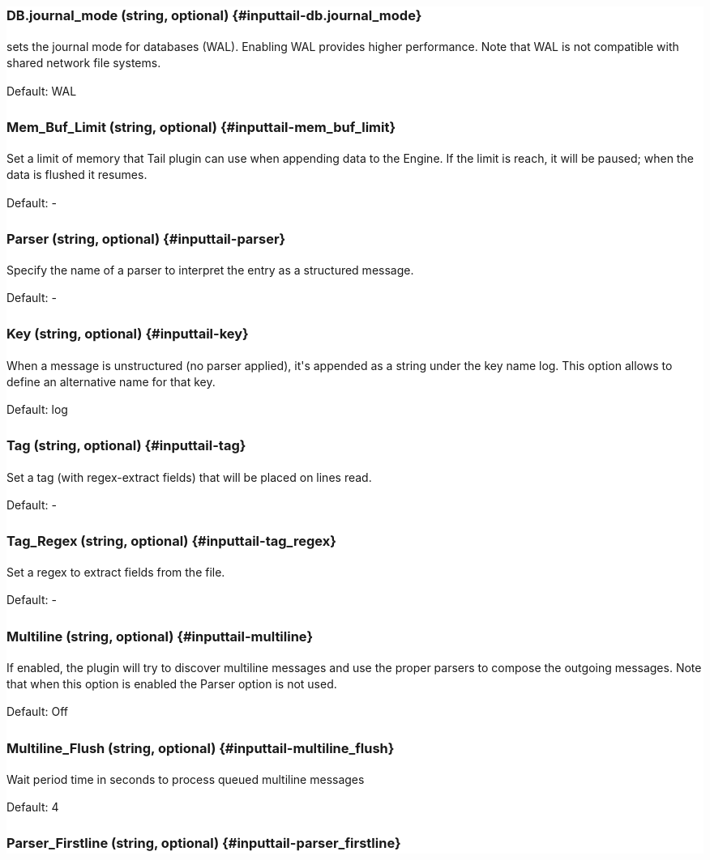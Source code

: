 ### DB.journal_mode (string, optional) {#inputtail-db.journal_mode}

sets the journal mode for databases (WAL). Enabling WAL provides higher performance. Note that WAL is not compatible with shared network file systems.  

Default:  WAL

### Mem_Buf_Limit (string, optional) {#inputtail-mem_buf_limit}

Set a limit of memory that Tail plugin can use when appending data to the Engine. If the limit is reach, it will be paused; when the data is flushed it resumes. 

Default: -

### Parser (string, optional) {#inputtail-parser}

Specify the name of a parser to interpret the entry as a structured message. 

Default: -

### Key (string, optional) {#inputtail-key}

When a message is unstructured (no parser applied), it's appended as a string under the key name log. This option allows to define an alternative name for that key.  

Default: log

### Tag (string, optional) {#inputtail-tag}

Set a tag (with regex-extract fields) that will be placed on lines read. 

Default: -

### Tag_Regex (string, optional) {#inputtail-tag_regex}

Set a regex to extract fields from the file. 

Default: -

### Multiline (string, optional) {#inputtail-multiline}

If enabled, the plugin will try to discover multiline messages and use the proper parsers to compose the outgoing messages. Note that when this option is enabled the Parser option is not used.  

Default: Off

### Multiline_Flush (string, optional) {#inputtail-multiline_flush}

Wait period time in seconds to process queued multiline messages  

Default: 4

### Parser_Firstline (string, optional) {#inputtail-parser_firstline}
